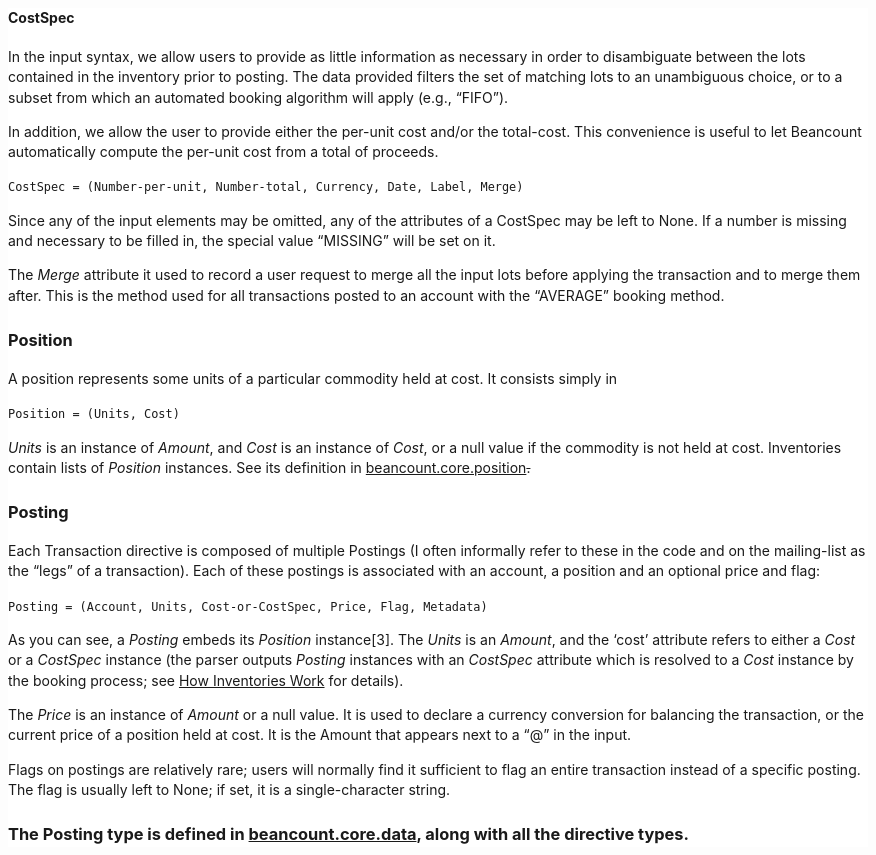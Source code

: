 #### CostSpec

In the input syntax, we allow users to provide as little information as necessary in order to disambiguate between the lots contained in the inventory prior to posting. The data provided filters the set of matching lots to an unambiguous choice, or to a subset from which an automated booking algorithm will apply (e.g., “FIFO”).

In addition, we allow the user to provide either the per-unit cost and/or the total-cost. This convenience is useful to let Beancount automatically compute the per-unit cost from a total of proceeds.

    CostSpec = (Number-per-unit, Number-total, Currency, Date, Label, Merge)

Since any of the input elements may be omitted, any of the attributes of a CostSpec may be left to None. If a number is missing and necessary to be filled in, the special value “MISSING” will be set on it.

The *Merge* attribute it used to record a user request to merge all the input lots before applying the transaction and to merge them after. This is the method used for all transactions posted to an account with the “AVERAGE” booking method.

### Position

A position represents some units of a particular commodity held at cost. It consists simply in

    Position = (Units, Cost)

*Units* is an instance of *Amount*, and *Cost* is an instance of *Cost*, or a null value if the commodity is not held at cost. Inventories contain lists of *Position* instances. See its definition in [<span class="underline">beancount.core.position</span>](https://bitbucket.org/blais/beancount/src/tip/src/python/beancount/core/position.py)<s>.</s>

### Posting

Each Transaction directive is composed of multiple Postings (I often informally refer to these in the code and on the mailing-list as the “legs” of a transaction). Each of these postings is associated with an account, a position and an optional price and flag:

    Posting = (Account, Units, Cost-or-CostSpec, Price, Flag, Metadata)

As you can see, a *Posting* embeds its *Position* instance[3]. The *Units* is an *Amount*, and the ‘cost’ attribute refers to either a *Cost* or a *CostSpec* instance (the parser outputs *Posting* instances with an *CostSpec* attribute which is resolved to a *Cost* instance by the booking process; see [<span class="underline">How Inventories Work</span>](11_how_inventories_work.md) for details).

The *Price* is an instance of *Amount* or a null value. It is used to declare a currency conversion for balancing the transaction, or the current price of a position held at cost. It is the Amount that appears next to a “@” in the input.

Flags on postings are relatively rare; users will normally find it sufficient to flag an entire transaction instead of a specific posting. The flag is usually left to None; if set, it is a single-character string.

### The Posting type is defined in [<span class="underline">beancount.core.data</span>](https://bitbucket.org/blais/beancount/src/tip/src/python/beancount/core/data.py), along with all the directive types.
